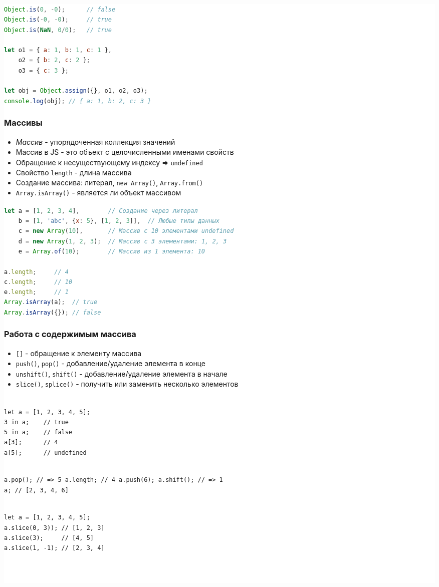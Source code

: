 ```javascript
Object.is(0, -0);      // false
Object.is(-0, -0);     // true
Object.is(NaN, 0/0);   // true

let o1 = { a: 1, b: 1, c: 1 },
    o2 = { b: 2, c: 2 };
    o3 = { c: 3 };

let obj = Object.assign({}, o1, o2, o3);
console.log(obj); // { a: 1, b: 2, c: 3 }
```



### Массивы
 - *Массив* - упорядоченная коллекция значений
 - Массив в JS - это объект с целочисленными именами свойств
 - Обращение к несуществующему индексу => `undefined`
 - Свойство `length` - длина массива
 - Создание массива: литерал, `new Array()`, `Array.from()`
 - `Array.isArray()` - является ли объект массивом

```javascript
let a = [1, 2, 3, 4],        // Создание через литерал
    b = [1, 'abc', {x: 5}, [1, 2, 3]],  // Любые типы данных
    c = new Array(10),       // Массив с 10 элементами undefined
    d = new Array(1, 2, 3);  // Массив с 3 элементами: 1, 2, 3
    e = Array.of(10);        // Массив из 1 элемента: 10

a.length;     // 4
c.length;     // 10
e.length;     // 1
Array.isArray(a);  // true
Array.isArray({}); // false
```



### Работа с содержимым массива
 - `[]` - обращение к элементу массива
 - `push()`, `pop()` - добавление/удаление элемента в конце
 - `unshift()`, `shift()` - добавление/удаление элемента в начале
 - `slice()`, `splice()` - получить или заменить несколько элементов

<div class="flex">
<pre><code data-trim class="javascript">
let a = [1, 2, 3, 4, 5];
3 in a;    // true
5 in a;    // false
a[3];      // 4
a[5];      // undefined

a.pop();   // => 5
a.length;  // 4
a.push(6);
a.shift(); // => 1
a;         // [2, 3, 4, 6]
</code></pre>
<pre><code data-trim class="javascript">
let a = [1, 2, 3, 4, 5];
a.slice(0, 3)); // [1, 2, 3]
a.slice(3);     // [4, 5]
a.slice(1, -1); // [2, 3, 4]
